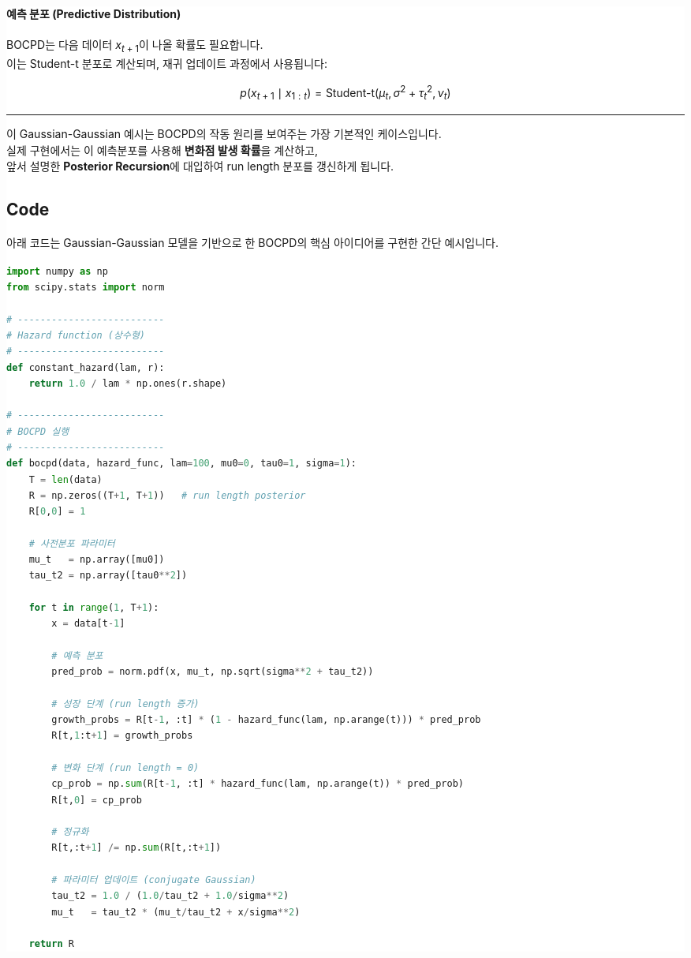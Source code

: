 
#### 예측 분포 (Predictive Distribution)

BOCPD는 다음 데이터 $x_{t+1}$이 나올 확률도 필요합니다.  
이는 Student-t 분포로 계산되며, 재귀 업데이트 과정에서 사용됩니다:

$$
p(x_{t+1} \mid x_{1:t}) = \text{Student-t}(\mu_t, \sigma^2 + \tau_t^2, \nu_t)
$$

---

이 Gaussian-Gaussian 예시는 BOCPD의 작동 원리를 보여주는 가장 기본적인 케이스입니다.  
실제 구현에서는 이 예측분포를 사용해 **변화점 발생 확률**을 계산하고,  
앞서 설명한 **Posterior Recursion**에 대입하여 run length 분포를 갱신하게 됩니다.


## Code

아래 코드는 Gaussian-Gaussian 모델을 기반으로 한 BOCPD의 핵심 아이디어를 구현한 간단 예시입니다.

```python
import numpy as np
from scipy.stats import norm

# --------------------------
# Hazard function (상수형)
# --------------------------
def constant_hazard(lam, r):
    return 1.0 / lam * np.ones(r.shape)

# --------------------------
# BOCPD 실행
# --------------------------
def bocpd(data, hazard_func, lam=100, mu0=0, tau0=1, sigma=1):
    T = len(data)
    R = np.zeros((T+1, T+1))   # run length posterior
    R[0,0] = 1
    
    # 사전분포 파라미터
    mu_t   = np.array([mu0])
    tau_t2 = np.array([tau0**2])
    
    for t in range(1, T+1):
        x = data[t-1]
        
        # 예측 분포
        pred_prob = norm.pdf(x, mu_t, np.sqrt(sigma**2 + tau_t2))
        
        # 성장 단계 (run length 증가)
        growth_probs = R[t-1, :t] * (1 - hazard_func(lam, np.arange(t))) * pred_prob
        R[t,1:t+1] = growth_probs
        
        # 변화 단계 (run length = 0)
        cp_prob = np.sum(R[t-1, :t] * hazard_func(lam, np.arange(t)) * pred_prob)
        R[t,0] = cp_prob
        
        # 정규화
        R[t,:t+1] /= np.sum(R[t,:t+1])
        
        # 파라미터 업데이트 (conjugate Gaussian)
        tau_t2 = 1.0 / (1.0/tau_t2 + 1.0/sigma**2)
        mu_t   = tau_t2 * (mu_t/tau_t2 + x/sigma**2)
        
    return R

```